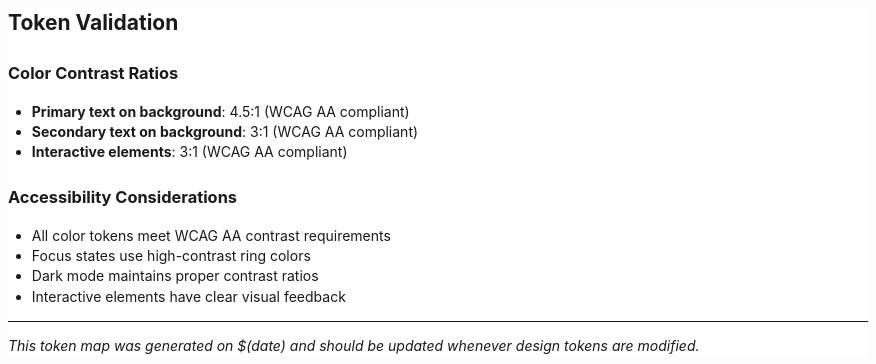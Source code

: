 ## Token Validation

### Color Contrast Ratios
- **Primary text on background**: 4.5:1 (WCAG AA compliant)
- **Secondary text on background**: 3:1 (WCAG AA compliant)
- **Interactive elements**: 3:1 (WCAG AA compliant)

### Accessibility Considerations
- All color tokens meet WCAG AA contrast requirements
- Focus states use high-contrast ring colors
- Dark mode maintains proper contrast ratios
- Interactive elements have clear visual feedback

---

*This token map was generated on $(date) and should be updated whenever design tokens are modified.*
